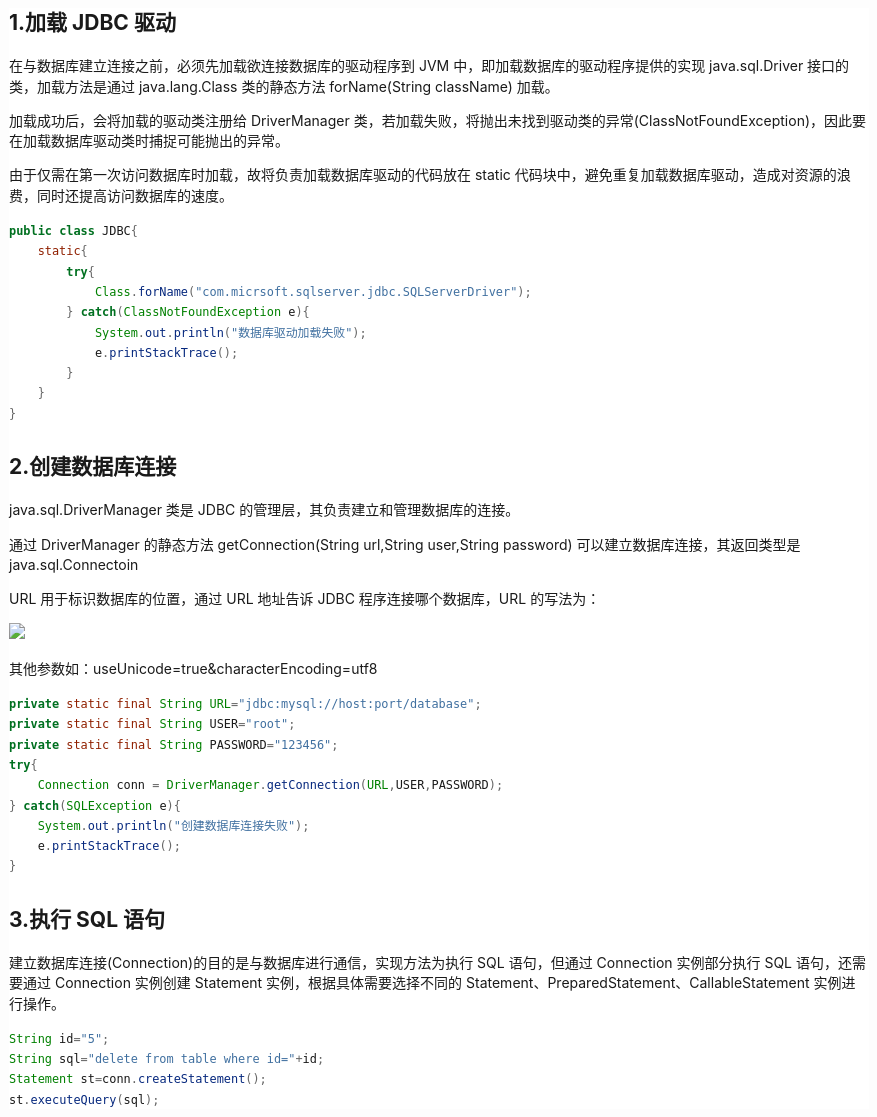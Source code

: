 ## 1.加载 JDBC 驱动

在与数据库建立连接之前，必须先加载欲连接数据库的驱动程序到 JVM 中，即加载数据库的驱动程序提供的实现 java.sql.Driver 接口的类，加载方法是通过 java.lang.Class 类的静态方法 forName(String className) 加载。

加载成功后，会将加载的驱动类注册给 DriverManager 类，若加载失败，将抛出未找到驱动类的异常(ClassNotFoundException)，因此要在加载数据库驱动类时捕捉可能抛出的异常。

由于仅需在第一次访问数据库时加载，故将负责加载数据库驱动的代码放在 static 代码块中，避免重复加载数据库驱动，造成对资源的浪费，同时还提高访问数据库的速度。

```java
public class JDBC{
    static{
        try{
            Class.forName("com.micrsoft.sqlserver.jdbc.SQLServerDriver");
        } catch(ClassNotFoundException e){
            System.out.println("数据库驱动加载失败");
            e.printStackTrace();
        }
    }
}
```

## 2.创建数据库连接

java.sql.DriverManager 类是 JDBC 的管理层，其负责建立和管理数据库的连接。

通过 DriverManager 的静态方法 getConnection(String url,String user,String password) 可以建立数据库连接，其返回类型是 java.sql.Connectoin

URL 用于标识数据库的位置，通过 URL 地址告诉 JDBC 程序连接哪个数据库，URL 的写法为：

![](https://img-blog.csdnimg.cn/20181107235241954.png)

其他参数如：useUnicode=true&characterEncoding=utf8

```java
private static final String URL="jdbc:mysql://host:port/database";
private static final String USER="root";
private static final String PASSWORD="123456";
try{
    Connection conn = DriverManager.getConnection(URL,USER,PASSWORD);
} catch(SQLException e){
    System.out.println("创建数据库连接失败");
    e.printStackTrace();
}
```

## 3.执行 SQL 语句

建立数据库连接(Connection)的目的是与数据库进行通信，实现方法为执行 SQL 语句，但通过 Connection 实例部分执行 SQL 语句，还需要通过 Connection 实例创建 Statement 实例，根据具体需要选择不同的 Statement、PreparedStatement、CallableStatement 实例进行操作。

```java
String id="5";
String sql="delete from table where id="+id;
Statement st=conn.createStatement();  
st.executeQuery(sql);
```
